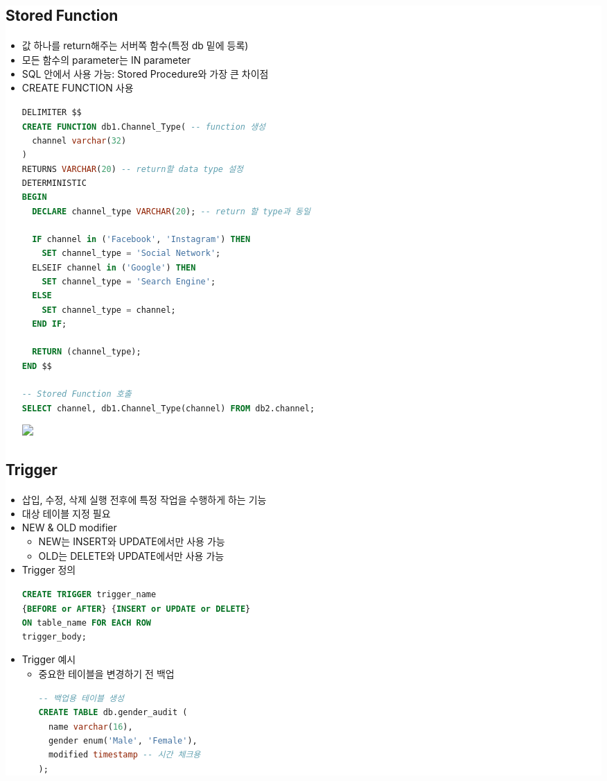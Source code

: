 ## Stored Function
- 값 하나를 return해주는 서버쪽 함수(특정 db 밑에 등록)
- 모든 함수의 parameter는 IN parameter
- SQL 안에서 사용 가능: Stored Procedure와 가장 큰 차이점
- CREATE FUNCTION 사용
  ```sql
  DELIMITER $$
  CREATE FUNCTION db1.Channel_Type( -- function 생성
    channel varchar(32)
  )
  RETURNS VARCHAR(20) -- return할 data type 설정
  DETERMINISTIC
  BEGIN
    DECLARE channel_type VARCHAR(20); -- return 할 type과 동일

    IF channel in ('Facebook', 'Instagram') THEN
      SET channel_type = 'Social Network';
    ELSEIF channel in ('Google') THEN
      SET channel_type = 'Search Engine';
    ELSE
      SET channel_type = channel;
    END IF;

    RETURN (channel_type);
  END $$

  -- Stored Function 호출
  SELECT channel, db1.Channel_Type(channel) FROM db2.channel;
  ```
  <img width="400px" src="https://user-images.githubusercontent.com/60170616/129350394-b3d53bf5-195b-459d-ab42-78bbf114cd8a.png">
##

## Trigger
- 삽입, 수정, 삭제 실행 전후에 특정 작업을 수행하게 하는 기능
- 대상 테이블 지정 필요
- NEW & OLD modifier
  - NEW는 INSERT와 UPDATE에서만 사용 가능
  - OLD는 DELETE와 UPDATE에서만 사용 가능
- Trigger 정의
  ```sql
  CREATE TRIGGER trigger_name
  {BEFORE or AFTER} {INSERT or UPDATE or DELETE}
  ON table_name FOR EACH ROW
  trigger_body;
  ```
- Trigger 예시
  - 중요한 테이블을 변경하기 전 백업
    ```sql
    -- 백업용 테이블 생성
    CREATE TABLE db.gender_audit (
      name varchar(16),
      gender enum('Male', 'Female'),
      modified timestamp -- 시간 체크용
    );

